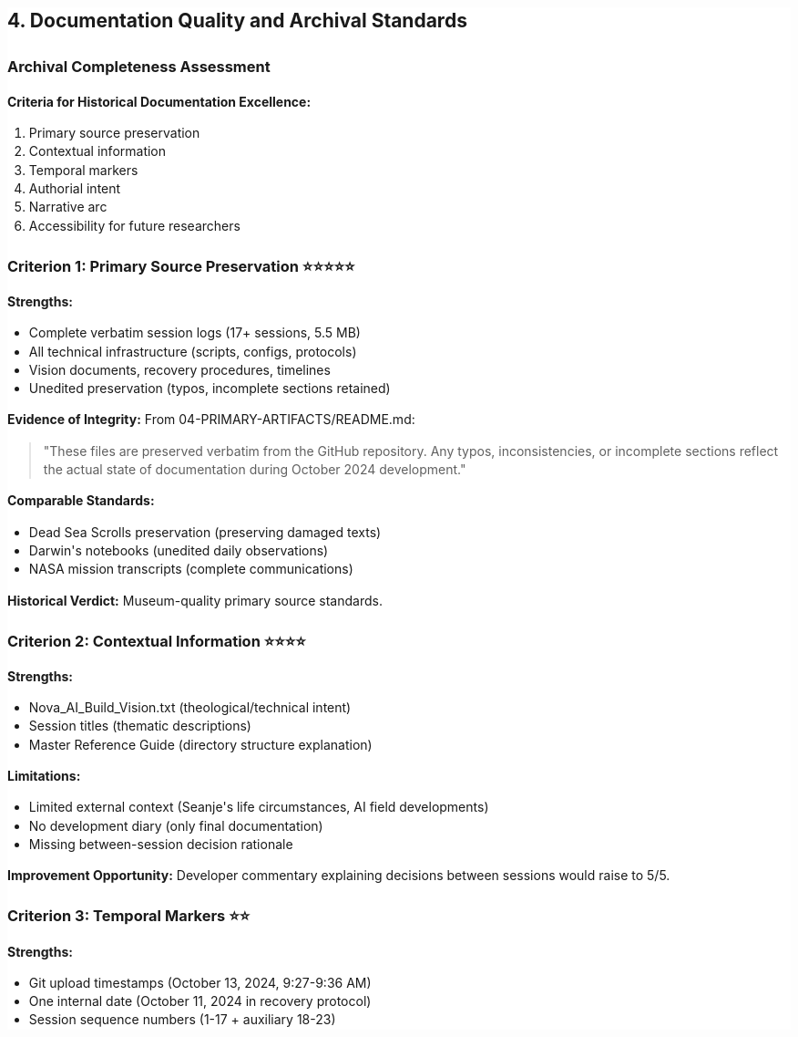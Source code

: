 ## 4. Documentation Quality and Archival Standards

### Archival Completeness Assessment

**Criteria for Historical Documentation Excellence:**
1. Primary source preservation
2. Contextual information
3. Temporal markers
4. Authorial intent
5. Narrative arc
6. Accessibility for future researchers

### Criterion 1: Primary Source Preservation ⭐⭐⭐⭐⭐

**Strengths:**
- Complete verbatim session logs (17+ sessions, 5.5 MB)
- All technical infrastructure (scripts, configs, protocols)
- Vision documents, recovery procedures, timelines
- Unedited preservation (typos, incomplete sections retained)

**Evidence of Integrity:**
From 04-PRIMARY-ARTIFACTS/README.md:
> "These files are preserved verbatim from the GitHub repository. Any typos, inconsistencies, or incomplete sections reflect the actual state of documentation during October 2024 development."

**Comparable Standards:**
- Dead Sea Scrolls preservation (preserving damaged texts)
- Darwin's notebooks (unedited daily observations)
- NASA mission transcripts (complete communications)

**Historical Verdict:** Museum-quality primary source standards.

### Criterion 2: Contextual Information ⭐⭐⭐⭐

**Strengths:**
- Nova_AI_Build_Vision.txt (theological/technical intent)
- Session titles (thematic descriptions)
- Master Reference Guide (directory structure explanation)

**Limitations:**
- Limited external context (Seanje's life circumstances, AI field developments)
- No development diary (only final documentation)
- Missing between-session decision rationale

**Improvement Opportunity:**
Developer commentary explaining decisions between sessions would raise to 5/5.

### Criterion 3: Temporal Markers ⭐⭐

**Strengths:**
- Git upload timestamps (October 13, 2024, 9:27-9:36 AM)
- One internal date (October 11, 2024 in recovery protocol)
- Session sequence numbers (1-17 + auxiliary 18-23)
